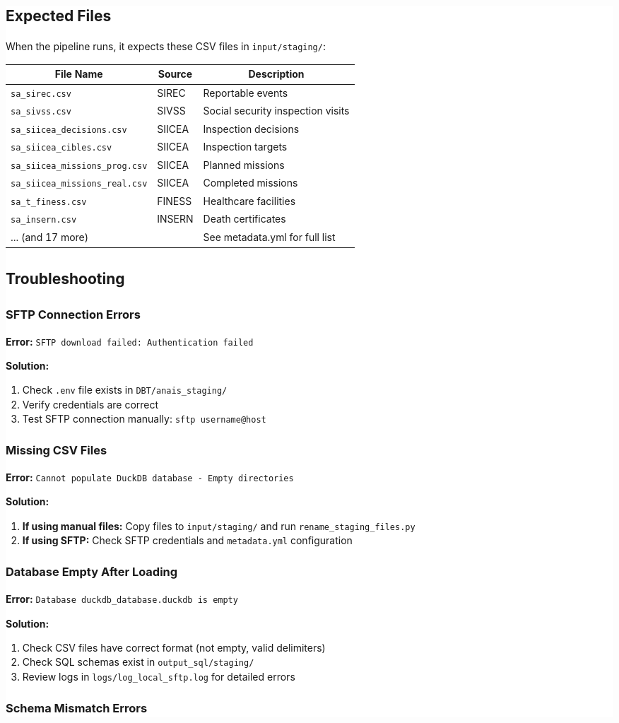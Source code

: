 ## Expected Files

When the pipeline runs, it expects these CSV files in `input/staging/`:

| File Name | Source | Description |
|-----------|--------|-------------|
| `sa_sirec.csv` | SIREC | Reportable events |
| `sa_sivss.csv` | SIVSS | Social security inspection visits |
| `sa_siicea_decisions.csv` | SIICEA | Inspection decisions |
| `sa_siicea_cibles.csv` | SIICEA | Inspection targets |
| `sa_siicea_missions_prog.csv` | SIICEA | Planned missions |
| `sa_siicea_missions_real.csv` | SIICEA | Completed missions |
| `sa_t_finess.csv` | FINESS | Healthcare facilities |
| `sa_insern.csv` | INSERN | Death certificates |
| ... (and 17 more) | | See metadata.yml for full list |

## Troubleshooting

### SFTP Connection Errors

**Error:** `SFTP download failed: Authentication failed`

**Solution:**
1. Check `.env` file exists in `DBT/anais_staging/`
2. Verify credentials are correct
3. Test SFTP connection manually: `sftp username@host`

### Missing CSV Files

**Error:** `Cannot populate DuckDB database - Empty directories`

**Solution:**
1. **If using manual files:** Copy files to `input/staging/` and run `rename_staging_files.py`
2. **If using SFTP:** Check SFTP credentials and `metadata.yml` configuration

### Database Empty After Loading

**Error:** `Database duckdb_database.duckdb is empty`

**Solution:**
1. Check CSV files have correct format (not empty, valid delimiters)
2. Check SQL schemas exist in `output_sql/staging/`
3. Review logs in `logs/log_local_sftp.log` for detailed errors

### Schema Mismatch Errors

